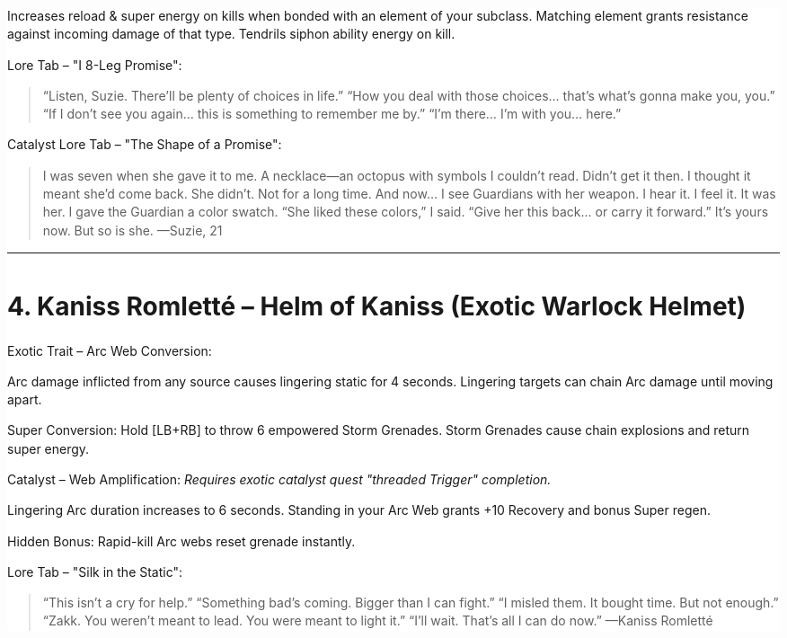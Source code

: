 Increases reload & super energy on kills when bonded with an element of your subclass.
Matching element grants resistance against incoming damage of that type.
Tendrils siphon ability energy on kill.


Lore Tab – "I 8-Leg Promise":

> “Listen, Suzie. There’ll be plenty of choices in life.”
“How you deal with those choices… that’s what’s gonna make you, you.”
“If I don’t see you again… this is something to remember me by.”
“I’m there… I’m with you… here.”



Catalyst Lore Tab – "The Shape of a Promise":

> I was seven when she gave it to me. A necklace—an octopus with symbols I couldn’t read. Didn’t get it then. I thought it meant she’d come back. She didn’t. Not for a long time.
And now… I see Guardians with her weapon. I hear it. I feel it. It was her.
I gave the Guardian a color swatch. “She liked these colors,” I said. “Give her this back… or carry it forward.”
It’s yours now. But so is she.
—Suzie, 21




---

# 4. Kaniss Romletté – Helm of Kaniss (Exotic Warlock Helmet)

Exotic Trait – Arc Web Conversion:

Arc damage inflicted from any source causes lingering static for 4 seconds.
Lingering targets can chain Arc damage until moving apart.

Super Conversion: Hold [LB+RB] to throw 6 empowered Storm Grenades.
Storm Grenades cause chain explosions and return super energy.


Catalyst – Web Amplification:
*Requires exotic catalyst quest "threaded Trigger" completion.*

Lingering Arc duration increases to 6 seconds.
Standing in your Arc Web grants +10 Recovery and bonus Super regen.

Hidden Bonus: Rapid-kill Arc webs reset grenade instantly.


Lore Tab – "Silk in the Static":

> “This isn’t a cry for help.”
“Something bad’s coming. Bigger than I can fight.”
“I misled them. It bought time. But not enough.”
“Zakk. You weren’t meant to lead. You were meant to light it.”
“I’ll wait. That’s all I can do now.”
—Kaniss Romletté

